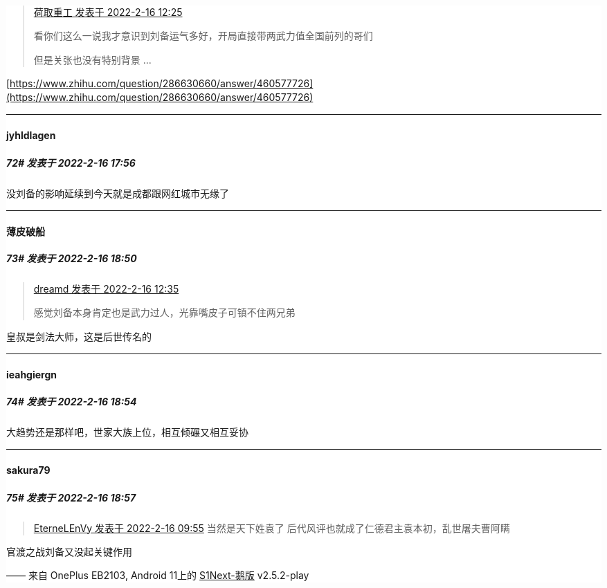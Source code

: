 <blockquote><a href="httphttps://bbs.saraba1st.com/2b/forum.php?mod=redirect&amp;goto=findpost&amp;pid=54709731&amp;ptid=2052835" target="_blank">荷取重工 发表于 2022-2-16 12:25</a>

看你们这么一说我才意识到刘备运气多好，开局直接带两武力值全国前列的哥们

但是关张也没有特别背景 ...</blockquote>
[https://www.zhihu.com/question/286630660/answer/460577726](https://www.zhihu.com/question/286630660/answer/460577726)



*****

####  jyhldlagen  
##### 72#       发表于 2022-2-16 17:56

没刘备的影响延续到今天就是成都跟网红城市无缘了



*****

####  薄皮破船  
##### 73#       发表于 2022-2-16 18:50

<blockquote><a href="httphttps://bbs.saraba1st.com/2b/forum.php?mod=redirect&amp;goto=findpost&amp;pid=54709914&amp;ptid=2052835" target="_blank">dreamd 发表于 2022-2-16 12:35</a>

感觉刘备本身肯定也是武力过人，光靠嘴皮子可镇不住两兄弟</blockquote>
皇叔是剑法大师，这是后世传名的

*****

####  ieahgiergn  
##### 74#       发表于 2022-2-16 18:54

大趋势还是那样吧，世家大族上位，相互倾碾又相互妥协

*****

####  sakura79  
##### 75#       发表于 2022-2-16 18:57

<blockquote><a href="httphttps://bbs.saraba1st.com/2b/forum.php?mod=redirect&amp;goto=findpost&amp;pid=54707396&amp;ptid=2052835" target="_blank">EterneLEnVy 发表于 2022-2-16 09:55</a>
当然是天下姓袁了
后代风评也就成了仁德君主袁本初，乱世屠夫曹阿瞒</blockquote>
官渡之战刘备又没起关键作用

—— 来自 OnePlus EB2103, Android 11上的 [S1Next-鹅版](https://github.com/ykrank/S1-Next/releases) v2.5.2-play

